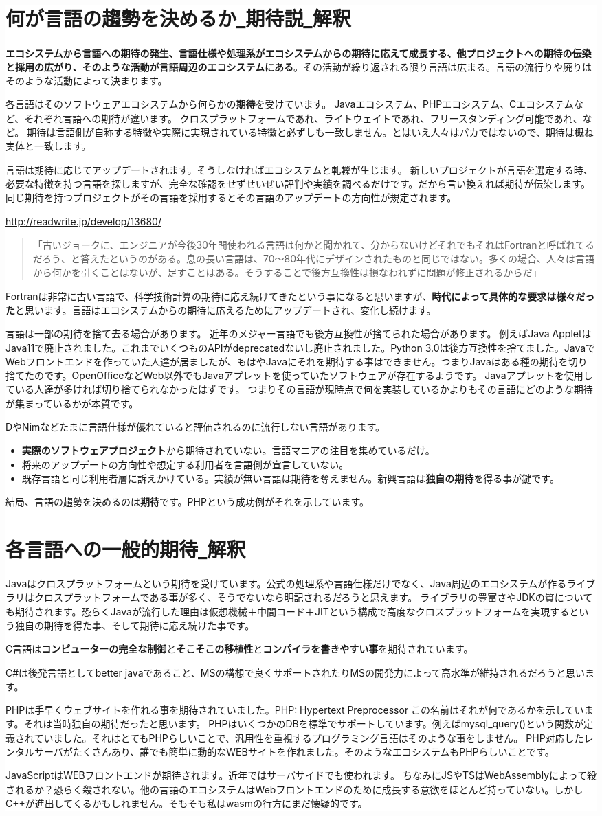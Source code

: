 # 何が言語の趨勢を決めるか_期待説_解釈
**エコシステムから言語への期待の発生、言語仕様や処理系がエコシステムからの期待に応えて成長する、他プロジェクトへの期待の伝染と採用の広がり、そのような活動が言語周辺のエコシステムにある**。その活動が繰り返される限り言語は広まる。言語の流行りや廃りはそのような活動によって決まります。

各言語はそのソフトウェアエコシステムから何らかの**期待**を受けています。
Javaエコシステム、PHPエコシステム、Cエコシステムなど、それぞれ言語への期待が違います。
クロスプラットフォームであれ、ライトウェイトであれ、フリースタンディング可能であれ、など。
期待は言語側が自称する特徴や実際に実現されている特徴と必ずしも一致しません。とはいえ人々はバカではないので、期待は概ね実体と一致します。

言語は期待に応じてアップデートされます。そうしなければエコシステムと軋轢が生じます。
新しいプロジェクトが言語を選定する時、必要な特徴を持つ言語を探しますが、完全な確認をせずせいぜい評判や実績を調べるだけです。だから言い換えれば期待が伝染します。
同じ期待を持つプロジェクトがその言語を採用するとその言語のアップデートの方向性が規定されます。

http://readwrite.jp/develop/13680/
>「古いジョークに、エンジニアが今後30年間使われる言語は何かと聞かれて、分からないけどそれでもそれはFortranと呼ばれてるだろう、と答えたというのがある。息の長い言語は、70～80年代にデザインされたものと同じではない。多くの場合、人々は言語から何かを引くことはないが、足すことはある。そうすることで後方互換性は損なわれずに問題が修正されるからだ」

Fortranは非常に古い言語で、科学技術計算の期待に応え続けてきたという事になると思いますが、**時代によって具体的な要求は様々だった**と思います。言語はエコシステムからの期待に応えるためにアップデートされ、変化し続けます。

言語は一部の期待を捨て去る場合があります。
近年のメジャー言語でも後方互換性が捨てられた場合があります。
例えばJava AppletはJava11で廃止されました。これまでいくつものAPIがdeprecatedないし廃止されました。Python 3.0は後方互換性を捨てました。JavaでWebフロントエンドを作っていた人達が居ましたが、もはやJavaにそれを期待する事はできません。つまりJavaはある種の期待を切り捨てたのです。OpenOfficeなどWeb以外でもJavaアプレットを使っていたソフトウェアが存在するようです。
Javaアプレットを使用している人達が多ければ切り捨てられなかったはずです。
つまりその言語が現時点で何を実装しているかよりもその言語にどのような期待が集まっているかが本質です。

DやNimなどたまに言語仕様が優れていると評価されるのに流行しない言語があります。
- **実際のソフトウェアプロジェクト**から期待されていない。言語マニアの注目を集めているだけ。
- 将来のアップデートの方向性や想定する利用者を言語側が宣言していない。
- 既存言語と同じ利用者層に訴えかけている。実績が無い言語は期待を奪えません。新興言語は**独自の期待**を得る事が鍵です。

結局、言語の趨勢を決めるのは**期待**です。PHPという成功例がそれを示しています。

# 各言語への一般的期待_解釈
Javaはクロスプラットフォームという期待を受けています。公式の処理系や言語仕様だけでなく、Java周辺のエコシステムが作るライブラリはクロスプラットフォームである事が多く、そうでないなら明記されるだろうと思えます。
ライブラリの豊富さやJDKの質についても期待されます。恐らくJavaが流行した理由は仮想機械＋中間コード＋JITという構成で高度なクロスプラットフォームを実現するという独自の期待を得た事、そして期待に応え続けた事です。

C言語は**コンピューターの完全な制御**と**そこそこの移植性**と**コンパイラを書きやすい事**を期待されています。

C#は後発言語としてbetter javaであること、MSの構想で良くサポートされたりMSの開発力によって高水準が維持されるだろうと思います。

PHPは手早くウェブサイトを作れる事を期待されていました。PHP: Hypertext Preprocessor この名前はそれが何であるかを示しています。それは当時独自の期待だったと思います。
PHPはいくつかのDBを標準でサポートしています。例えばmysql_query()という関数が定義されていました。それはとてもPHPらしいことで、汎用性を重視するプログラミング言語はそのような事をしません。
PHP対応したレンタルサーバがたくさんあり、誰でも簡単に動的なWEBサイトを作れました。そのようなエコシステムもPHPらしいことです。

JavaScriptはWEBフロントエンドが期待されます。近年ではサーバサイドでも使われます。
ちなみにJSやTSはWebAssemblyによって殺されるか？恐らく殺されない。他の言語のエコシステムはWebフロントエンドのために成長する意欲をほとんど持っていない。しかしC++が進出してくるかもしれません。そもそも私はwasmの行方にまだ懐疑的です。
